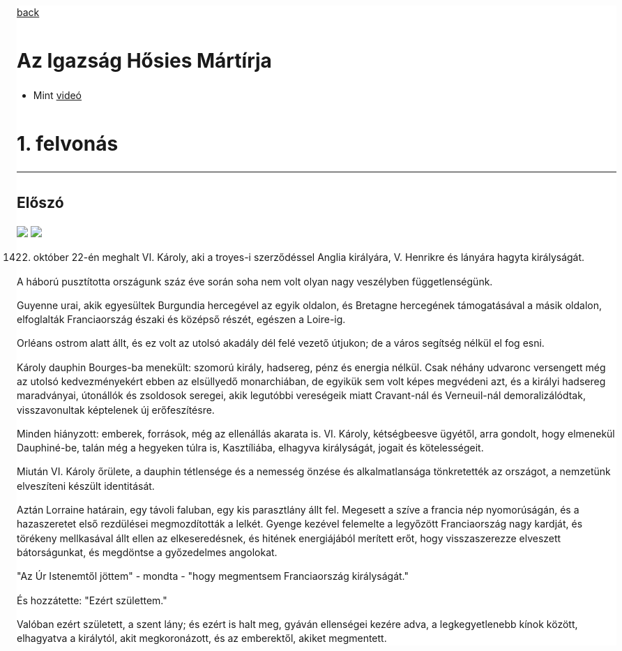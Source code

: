 [back](index.html)

# Az Igazság Hősies Mártírja

- Mint [videó](https://www.youtube.com/watch?v=zh4rTD5KJwo&list=PLrZFPVQM38McOhlQ_ArNhioh645OYJQQL)


# 1. felvonás

---
## Előszó

![](../../public/Boutet/modi/laurel.png)
![](../../public/Boutet/cropped/France1429_o.png)

1422. október 22-én meghalt VI. Károly, aki a troyes-i szerződéssel Anglia királyára, V. Henrikre és lányára hagyta királyságát.

A háború pusztította országunk száz éve során soha nem volt olyan nagy veszélyben függetlenségünk.

Guyenne urai, akik egyesültek Burgundia hercegével az egyik oldalon, és Bretagne hercegének támogatásával a másik oldalon, elfoglalták Franciaország északi és középső részét, egészen a Loire-ig.

Orléans ostrom alatt állt, és ez volt az utolsó akadály dél felé vezető útjukon; de a város segítség nélkül el fog esni.

Károly dauphin Bourges-ba menekült: szomorú király, hadsereg, pénz és energia nélkül. Csak néhány udvaronc versengett még az utolsó kedvezményekért ebben az elsüllyedő monarchiában, de egyikük sem volt képes megvédeni azt, és a királyi hadsereg maradványai, útonállók és zsoldosok seregei, akik legutóbbi vereségeik miatt Cravant-nál és Verneuil-nál demoralizálódtak, visszavonultak képtelenek új erőfeszítésre.

Minden hiányzott: emberek, források, még az ellenállás akarata is. VI. Károly, kétségbeesve ügyétől, arra gondolt, hogy elmenekül Dauphiné-be, talán még a hegyeken túlra is, Kasztíliába, elhagyva királyságát, jogait és kötelességeit.

Miután VI. Károly őrülete, a dauphin tétlensége és a nemesség önzése és alkalmatlansága tönkretették az országot, a nemzetünk elveszíteni készült identitását.

Aztán Lorraine határain, egy távoli faluban, egy kis parasztlány állt fel. Megesett a szíve a francia nép nyomorúságán, és a hazaszeretet első rezdülései megmozdították a lelkét. Gyenge kezével felemelte a legyőzött Franciaország nagy kardját, és törékeny mellkasával állt ellen az elkeseredésnek, és hitének energiájából merített erőt, hogy visszaszerezze elveszett bátorságunkat, és megdöntse a győzedelmes angolokat.

"Az Úr Istenemtől jöttem" - mondta - "hogy megmentsem Franciaország királyságát."

És hozzátette: "Ezért születtem."

Valóban ezért született, a szent lány; és ezért is halt meg, gyáván ellenségei kezére adva, a legkegyetlenebb kínok között, elhagyatva a királytól, akit megkoronázott, és az emberektől, akiket megmentett.
